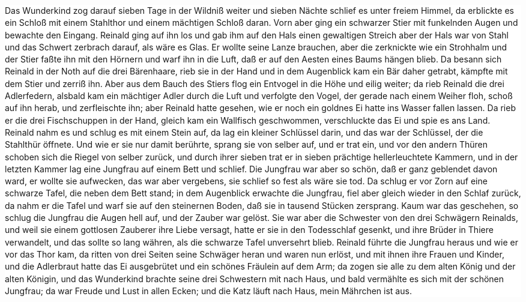 Das Wunderkind zog darauf sieben Tage in der Wildniß weiter und sieben Nächte schlief es unter freiem Himmel, da erblickte es ein Schloß mit einem Stahlthor und einem mächtigen Schloß daran. Vorn aber ging ein schwarzer Stier mit funkelnden Augen und bewachte den Eingang. Reinald ging auf ihn los und gab ihm auf den Hals einen gewaltigen Streich aber der Hals war von Stahl und das Schwert zerbrach darauf, als wäre es Glas. Er wollte seine Lanze brauchen, aber die zerknickte wie ein Strohhalm und der Stier faßte ihn mit den Hörnern und warf ihn in die Luft, daß er auf den Aesten eines Baums hängen blieb. Da besann sich Reinald in der Noth auf die drei Bärenhaare, rieb sie in der Hand und in dem Augenblick kam ein Bär daher getrabt, kämpfte mit dem Stier und zerriß ihn. Aber aus dem Bauch des Stiers flog ein Entvogel in die Höhe und eilig weiter; da rieb Reinald die drei Adlerfedern, alsbald kam ein mächtiger Adler durch die Luft und verfolgte den Vogel, der gerade nach einem Weiher floh, schoß auf ihn herab, und zerfleischte ihn; aber Reinald hatte gesehen, wie er noch ein goldnes Ei hatte ins Wasser fallen lassen. Da rieb er die drei Fischschuppen in der Hand, gleich kam ein Wallfisch  geschwommen, verschluckte das Ei und spie es ans Land. Reinald nahm es und schlug es mit einem Stein auf, da lag ein kleiner Schlüssel darin, und das war der Schlüssel, der die Stahlthür öffnete. Und wie er sie nur damit berührte, sprang sie von selber auf, und er trat ein, und vor den andern Thüren schoben sich die Riegel von selber zurück, und durch ihrer sieben trat er in sieben prächtige hellerleuchtete Kammern, und in der letzten Kammer lag eine Jungfrau auf einem Bett und schlief. Die Jungfrau war aber so schön, daß er ganz geblendet davon ward, er wollte sie aufwecken, das war aber vergebens, sie schlief so fest als wäre sie tod. Da schlug er vor Zorn auf eine schwarze Tafel, die neben dem Bett stand; in dem Augenblick erwachte die Jungfrau, fiel aber gleich wieder in den Schlaf zurück, da nahm er die Tafel und warf sie auf den steinernen Boden, daß sie in tausend Stücken zersprang. Kaum war das geschehen, so schlug die Jungfrau die Augen hell auf, und der Zauber war gelöst. Sie war aber die Schwester von den drei Schwägern Reinalds, und weil sie einem gottlosen Zauberer ihre Liebe versagt, hatte er sie in den Todesschlaf gesenkt, und ihre Brüder in Thiere verwandelt, und das sollte so lang währen, als die schwarze Tafel unversehrt blieb.  Reinald führte die Jungfrau heraus und wie er vor das Thor kam, da ritten von drei Seiten seine Schwäger heran und waren nun erlöst, und mit ihnen ihre Frauen und Kinder, und die Adlerbraut hatte das Ei ausgebrütet und ein schönes Fräulein auf dem Arm; da zogen sie alle zu dem alten König und der alten Königin, und das Wunderkind brachte seine drei Schwestern mit nach Haus, und bald vermählte es sich mit der schönen Jungfrau; da war Freude und Lust in allen Ecken; und die Katz läuft nach Haus, mein Mährchen ist aus. 

